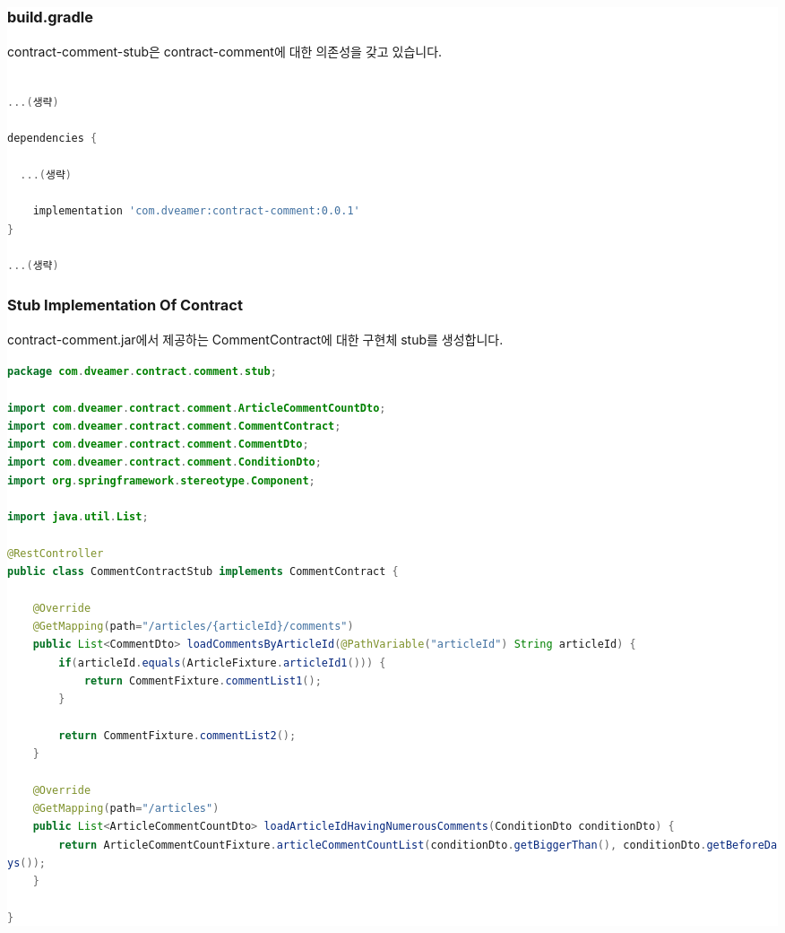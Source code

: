 
### build.gradle

contract-comment-stub은 contract-comment에 대한 의존성을 갖고 있습니다.  

~~~build.gradle

...(생략)

dependencies {

  ...(생략)

    implementation 'com.dveamer:contract-comment:0.0.1'
}

...(생략)
~~~



### Stub Implementation Of Contract

contract-comment.jar에서 제공하는 CommentContract에 대한 구현체 stub를 생성합니다.  

~~~java
package com.dveamer.contract.comment.stub;

import com.dveamer.contract.comment.ArticleCommentCountDto;
import com.dveamer.contract.comment.CommentContract;
import com.dveamer.contract.comment.CommentDto;
import com.dveamer.contract.comment.ConditionDto;
import org.springframework.stereotype.Component;

import java.util.List;

@RestController
public class CommentContractStub implements CommentContract {

    @Override
    @GetMapping(path="/articles/{articleId}/comments")
    public List<CommentDto> loadCommentsByArticleId(@PathVariable("articleId") String articleId) {
        if(articleId.equals(ArticleFixture.articleId1())) {
            return CommentFixture.commentList1();
        }

        return CommentFixture.commentList2();
    }

    @Override
    @GetMapping(path="/articles")
    public List<ArticleCommentCountDto> loadArticleIdHavingNumerousComments(ConditionDto conditionDto) {
        return ArticleCommentCountFixture.articleCommentCountList(conditionDto.getBiggerThan(), conditionDto.getBeforeDays());
    }

}
~~~
